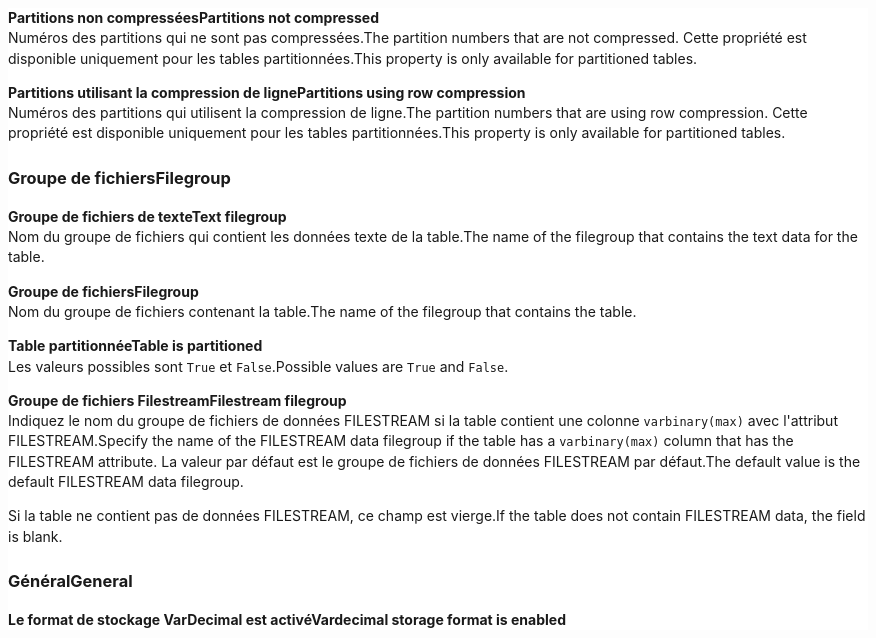  <span data-ttu-id="bb814-183">**Partitions non compressées**</span><span class="sxs-lookup"><span data-stu-id="bb814-183">**Partitions not compressed**</span></span>  
 <span data-ttu-id="bb814-184">Numéros des partitions qui ne sont pas compressées.</span><span class="sxs-lookup"><span data-stu-id="bb814-184">The partition numbers that are not compressed.</span></span> <span data-ttu-id="bb814-185">Cette propriété est disponible uniquement pour les tables partitionnées.</span><span class="sxs-lookup"><span data-stu-id="bb814-185">This property is only available for partitioned tables.</span></span>  
  
 <span data-ttu-id="bb814-186">**Partitions utilisant la compression de ligne**</span><span class="sxs-lookup"><span data-stu-id="bb814-186">**Partitions using row compression**</span></span>  
 <span data-ttu-id="bb814-187">Numéros des partitions qui utilisent la compression de ligne.</span><span class="sxs-lookup"><span data-stu-id="bb814-187">The partition numbers that are using row compression.</span></span> <span data-ttu-id="bb814-188">Cette propriété est disponible uniquement pour les tables partitionnées.</span><span class="sxs-lookup"><span data-stu-id="bb814-188">This property is only available for partitioned tables.</span></span>  
  
### <a name="filegroup"></a><span data-ttu-id="bb814-189">Groupe de fichiers</span><span class="sxs-lookup"><span data-stu-id="bb814-189">Filegroup</span></span>  
 <span data-ttu-id="bb814-190">**Groupe de fichiers de texte**</span><span class="sxs-lookup"><span data-stu-id="bb814-190">**Text filegroup**</span></span>  
 <span data-ttu-id="bb814-191">Nom du groupe de fichiers qui contient les données texte de la table.</span><span class="sxs-lookup"><span data-stu-id="bb814-191">The name of the filegroup that contains the text data for the table.</span></span>  
  
 <span data-ttu-id="bb814-192">**Groupe de fichiers**</span><span class="sxs-lookup"><span data-stu-id="bb814-192">**Filegroup**</span></span>  
 <span data-ttu-id="bb814-193">Nom du groupe de fichiers contenant la table.</span><span class="sxs-lookup"><span data-stu-id="bb814-193">The name of the filegroup that contains the table.</span></span>  
  
 <span data-ttu-id="bb814-194">**Table partitionnée**</span><span class="sxs-lookup"><span data-stu-id="bb814-194">**Table is partitioned**</span></span>  
 <span data-ttu-id="bb814-195">Les valeurs possibles sont `True` et `False`.</span><span class="sxs-lookup"><span data-stu-id="bb814-195">Possible values are `True` and `False`.</span></span>  
  
 <span data-ttu-id="bb814-196">**Groupe de fichiers Filestream**</span><span class="sxs-lookup"><span data-stu-id="bb814-196">**Filestream filegroup**</span></span>  
 <span data-ttu-id="bb814-197">Indiquez le nom du groupe de fichiers de données FILESTREAM si la table contient une colonne `varbinary(max)` avec l'attribut FILESTREAM.</span><span class="sxs-lookup"><span data-stu-id="bb814-197">Specify the name of the FILESTREAM data filegroup if the table has a `varbinary(max)` column that has the FILESTREAM attribute.</span></span> <span data-ttu-id="bb814-198">La valeur par défaut est le groupe de fichiers de données FILESTREAM par défaut.</span><span class="sxs-lookup"><span data-stu-id="bb814-198">The default value is the default FILESTREAM data filegroup.</span></span>  
  
 <span data-ttu-id="bb814-199">Si la table ne contient pas de données FILESTREAM, ce champ est vierge.</span><span class="sxs-lookup"><span data-stu-id="bb814-199">If the table does not contain FILESTREAM data, the field is blank.</span></span>  
  
### <a name="general"></a><span data-ttu-id="bb814-200">Général</span><span class="sxs-lookup"><span data-stu-id="bb814-200">General</span></span>  
 <span data-ttu-id="bb814-201">**Le format de stockage VarDecimal est activé**</span><span class="sxs-lookup"><span data-stu-id="bb814-201">**Vardecimal storage format is enabled**</span></span>  